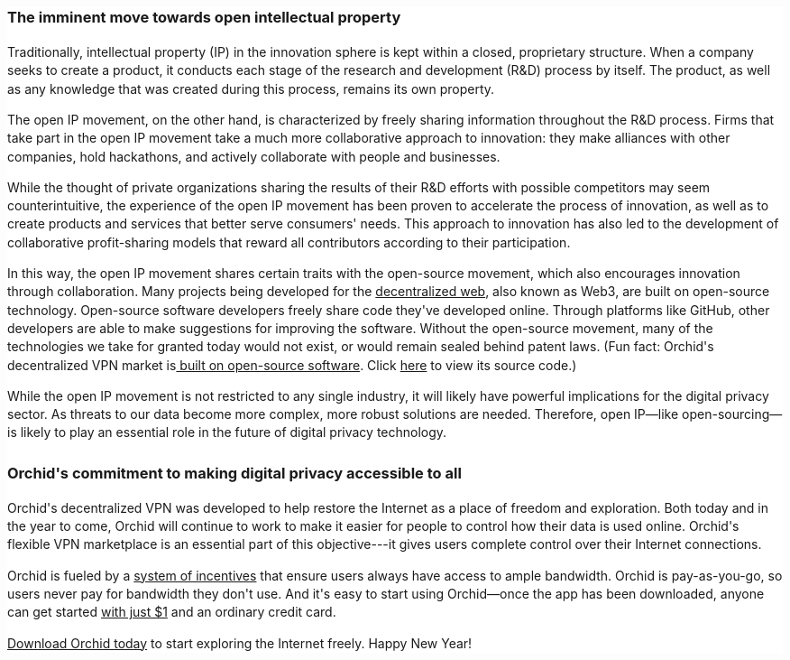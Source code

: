 ### The imminent move towards open intellectual property

Traditionally, intellectual property (IP) in the innovation sphere is kept within a closed, proprietary structure. When a company seeks to create a product, it conducts each stage of the research and development (R&D) process by itself. The product, as well as any knowledge that was created during this process, remains its own property.

The open IP movement, on the other hand, is characterized by freely sharing information throughout the R&D process. Firms that take part in the open IP movement take a much more collaborative approach to innovation: they make alliances with other companies, hold hackathons, and actively collaborate with people and businesses.

While the thought of private organizations sharing the results of their R&D efforts with possible competitors may seem counterintuitive, the experience of the open IP movement has been proven to accelerate the process of innovation, as well as to create products and services that better serve consumers' needs. This approach to innovation has also led to the development of collaborative profit-sharing models that reward all contributors according to their participation.

In this way, the open IP movement shares certain traits with the open-source movement, which also encourages innovation through collaboration. Many projects being developed for the [decentralized web](https://blog.orchid.com/the-revolution-will-be-decentralized-privacy-in-the-dweb/), also known as Web3, are built on open-source technology. Open-source software developers freely share code they've developed online. Through platforms like GitHub, other developers are able to make suggestions for improving the software. Without the open-source movement, many of the technologies we take for granted today would not exist, or would remain sealed behind patent laws. (Fun fact: Orchid's decentralized VPN market is[ built on open-source software](https://blog.orchid.com/everything-you-need-to-know-about-centralized-decentralized-and-opensource-vpns/). Click [here](https://github.com/OrchidTechnologies/orchid) to view its source code.)

While the open IP movement is not restricted to any single industry, it will likely have powerful implications for the digital privacy sector. As threats to our data become more complex, more robust solutions are needed. Therefore, open IP—like open-sourcing—is likely to play an essential role in the future of digital privacy technology.

### Orchid's commitment to making digital privacy accessible to all

Orchid's decentralized VPN was developed to help restore the Internet as a place of freedom and exploration. Both today and in the year to come, Orchid will continue to work to make it easier for people to control how their data is used online. Orchid's flexible VPN marketplace is an essential part of this objective---it gives users complete control over their Internet connections.

Orchid is fueled by a [system of incentives](https://www.orchid.com/how-it-works/) that ensure users always have access to ample bandwidth. Orchid is pay-as-you-go, so users never pay for bandwidth they don't use. And it's easy to start using Orchid—once the app has been downloaded, anyone can get started [with just $1](https://blog.orchid.com/starting-today-it-only-costs-1-to-get-started-with-orchid/) and an ordinary credit card.

[Download Orchid today](https://www.orchid.com/) to start exploring the Internet freely. Happy New Year!